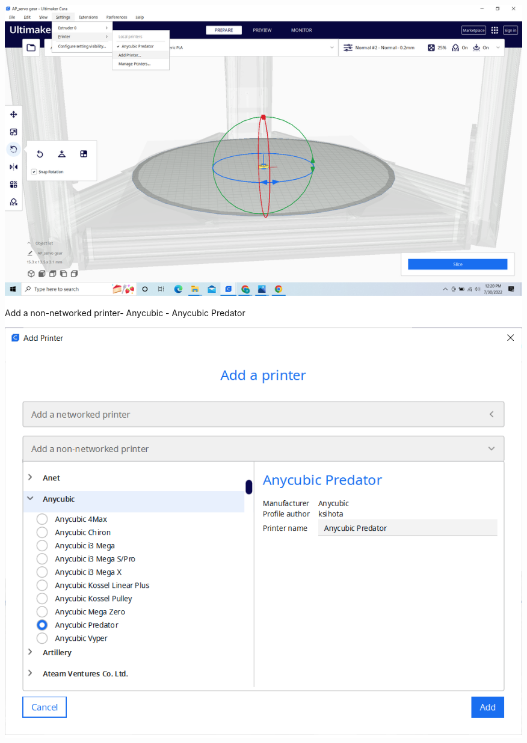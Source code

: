 ![](3d_image/image2.png)

Add a non-networked printer- Anycubic - Anycubic Predator

![](3d_image/image13.png)
